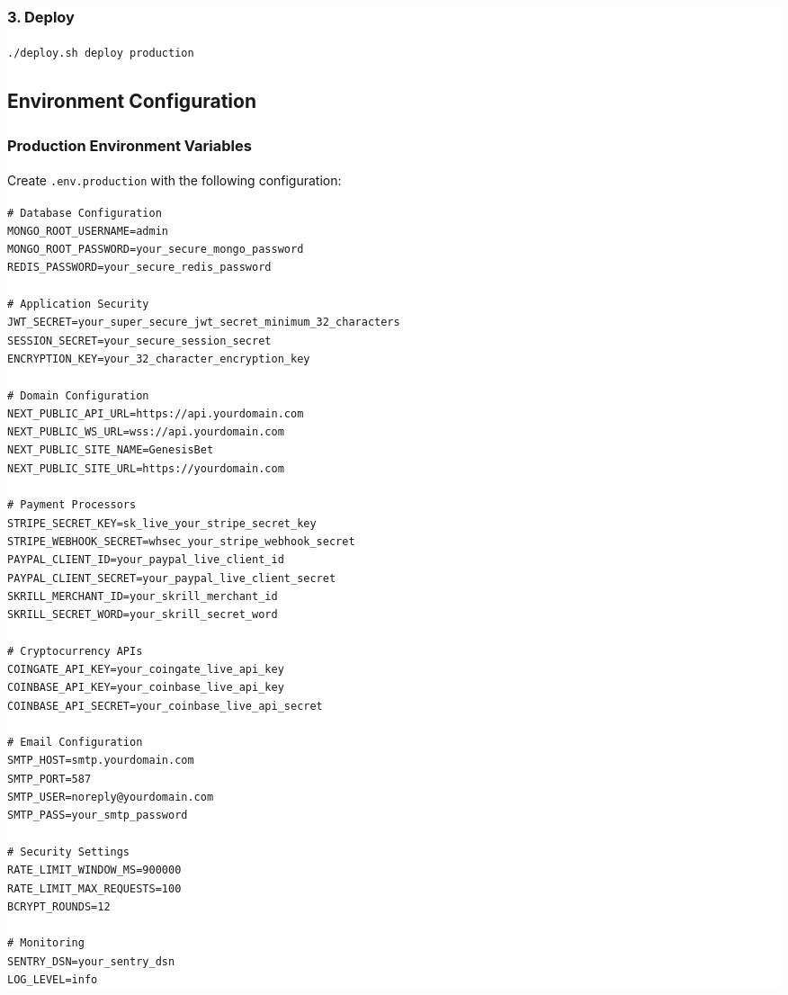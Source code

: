 ### 3. Deploy

```bash
./deploy.sh deploy production
```

## Environment Configuration

### Production Environment Variables

Create `.env.production` with the following configuration:

```env
# Database Configuration
MONGO_ROOT_USERNAME=admin
MONGO_ROOT_PASSWORD=your_secure_mongo_password
REDIS_PASSWORD=your_secure_redis_password

# Application Security
JWT_SECRET=your_super_secure_jwt_secret_minimum_32_characters
SESSION_SECRET=your_secure_session_secret
ENCRYPTION_KEY=your_32_character_encryption_key

# Domain Configuration
NEXT_PUBLIC_API_URL=https://api.yourdomain.com
NEXT_PUBLIC_WS_URL=wss://api.yourdomain.com
NEXT_PUBLIC_SITE_NAME=GenesisBet
NEXT_PUBLIC_SITE_URL=https://yourdomain.com

# Payment Processors
STRIPE_SECRET_KEY=sk_live_your_stripe_secret_key
STRIPE_WEBHOOK_SECRET=whsec_your_stripe_webhook_secret
PAYPAL_CLIENT_ID=your_paypal_live_client_id
PAYPAL_CLIENT_SECRET=your_paypal_live_client_secret
SKRILL_MERCHANT_ID=your_skrill_merchant_id
SKRILL_SECRET_WORD=your_skrill_secret_word

# Cryptocurrency APIs
COINGATE_API_KEY=your_coingate_live_api_key
COINBASE_API_KEY=your_coinbase_live_api_key
COINBASE_API_SECRET=your_coinbase_live_api_secret

# Email Configuration
SMTP_HOST=smtp.yourdomain.com
SMTP_PORT=587
SMTP_USER=noreply@yourdomain.com
SMTP_PASS=your_smtp_password

# Security Settings
RATE_LIMIT_WINDOW_MS=900000
RATE_LIMIT_MAX_REQUESTS=100
BCRYPT_ROUNDS=12

# Monitoring
SENTRY_DSN=your_sentry_dsn
LOG_LEVEL=info
```
